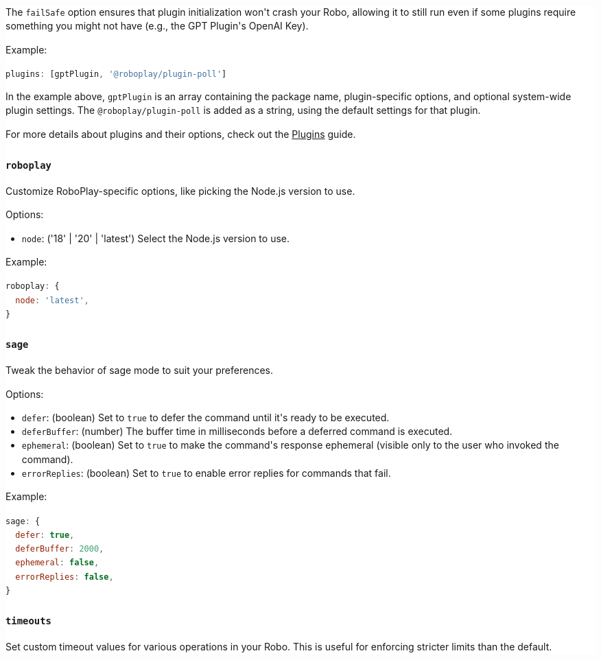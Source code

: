 The `failSafe` option ensures that plugin initialization won't crash your Robo, allowing it to still run even if some plugins require something you might not have (e.g., the GPT Plugin's OpenAI Key).

Example:

```javascript
plugins: [gptPlugin, '@roboplay/plugin-poll']
```

In the example above, `gptPlugin` is an array containing the package name, plugin-specific options, and optional system-wide plugin settings. The `@roboplay/plugin-poll` is added as a string, using the default settings for that plugin.

For more details about plugins and their options, check out the [Plugins](/docs/advanced/plugins) guide.

### `roboplay`

Customize RoboPlay-specific options, like picking the Node.js version to use.

Options:

- `node`: ('18' | '20' | 'latest') Select the Node.js version to use.

Example:

```javascript
roboplay: {
  node: 'latest',
}
```

### `sage`

Tweak the behavior of sage mode to suit your preferences.

Options:

- `defer`: (boolean) Set to `true` to defer the command until it's ready to be executed.
- `deferBuffer`: (number) The buffer time in milliseconds before a deferred command is executed.
- `ephemeral`: (boolean) Set to `true` to make the command's response ephemeral (visible only to the user who invoked the command).
- `errorReplies`: (boolean) Set to `true` to enable error replies for commands that fail.

Example:

```javascript
sage: {
  defer: true,
  deferBuffer: 2000,
  ephemeral: false,
  errorReplies: false,
}
```

### `timeouts`

Set custom timeout values for various operations in your Robo. This is useful for enforcing stricter limits than the default.
